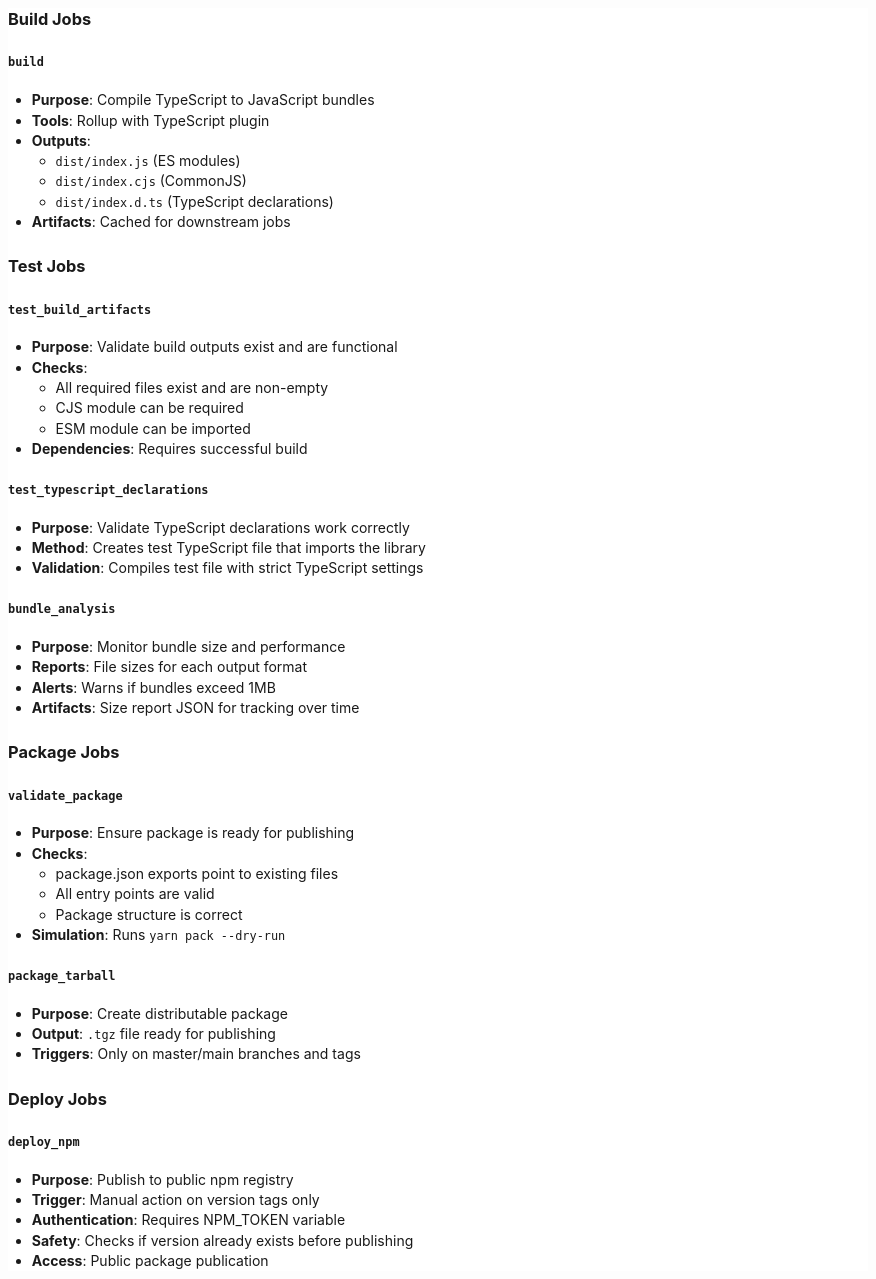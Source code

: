 ### Build Jobs

#### `build`
- **Purpose**: Compile TypeScript to JavaScript bundles
- **Tools**: Rollup with TypeScript plugin
- **Outputs**: 
  - `dist/index.js` (ES modules)
  - `dist/index.cjs` (CommonJS)
  - `dist/index.d.ts` (TypeScript declarations)
- **Artifacts**: Cached for downstream jobs

### Test Jobs

#### `test_build_artifacts`
- **Purpose**: Validate build outputs exist and are functional
- **Checks**:
  - All required files exist and are non-empty
  - CJS module can be required
  - ESM module can be imported
- **Dependencies**: Requires successful build

#### `test_typescript_declarations`
- **Purpose**: Validate TypeScript declarations work correctly
- **Method**: Creates test TypeScript file that imports the library
- **Validation**: Compiles test file with strict TypeScript settings

#### `bundle_analysis`
- **Purpose**: Monitor bundle size and performance
- **Reports**: File sizes for each output format
- **Alerts**: Warns if bundles exceed 1MB
- **Artifacts**: Size report JSON for tracking over time

### Package Jobs

#### `validate_package`
- **Purpose**: Ensure package is ready for publishing
- **Checks**:
  - package.json exports point to existing files
  - All entry points are valid
  - Package structure is correct
- **Simulation**: Runs `yarn pack --dry-run`

#### `package_tarball`
- **Purpose**: Create distributable package
- **Output**: `.tgz` file ready for publishing
- **Triggers**: Only on master/main branches and tags

### Deploy Jobs

#### `deploy_npm`
- **Purpose**: Publish to public npm registry
- **Trigger**: Manual action on version tags only
- **Authentication**: Requires NPM_TOKEN variable
- **Safety**: Checks if version already exists before publishing
- **Access**: Public package publication
